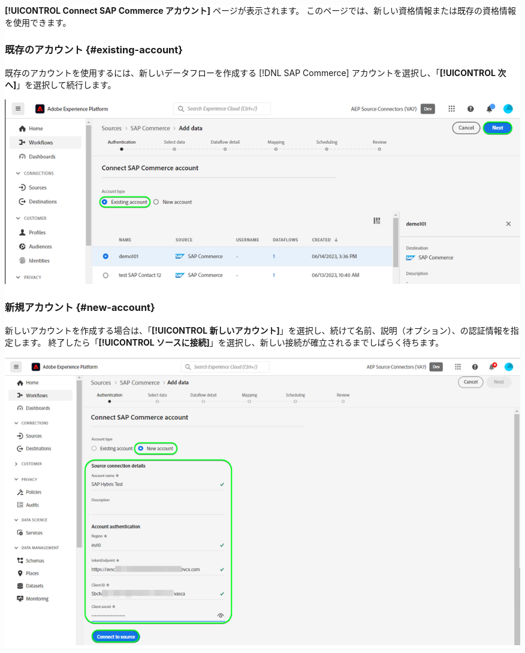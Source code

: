 **[!UICONTROL Connect SAP Commerce アカウント]** ページが表示されます。 このページでは、新しい資格情報または既存の資格情報を使用できます。

### 既存のアカウント {#existing-account}

既存のアカウントを使用するには、新しいデータフローを作成する [!DNL SAP Commerce] アカウントを選択し、「**[!UICONTROL 次へ]**」を選択して続行します。

![SAP Commerce アカウントを既存のアカウントと接続するためのExperience Platform UI のスクリーンショット &#x200B;](../../../../images/tutorials/create/ecommerce/sap-commerce/existing.png)

### 新規アカウント {#new-account}

新しいアカウントを作成する場合は、「**[!UICONTROL 新しいアカウント]**」を選択し、続けて名前、説明（オプション）、の認証情報を指定します。 終了したら「**[!UICONTROL ソースに接続]**」を選択し、新しい接続が確立されるまでしばらく待ちます。

![SAP Commerce アカウントを新しいアカウントに接続するためのExperience Platform UI のスクリーンショット &#x200B;](../../../../images/tutorials/create/ecommerce/sap-commerce/new.png)
